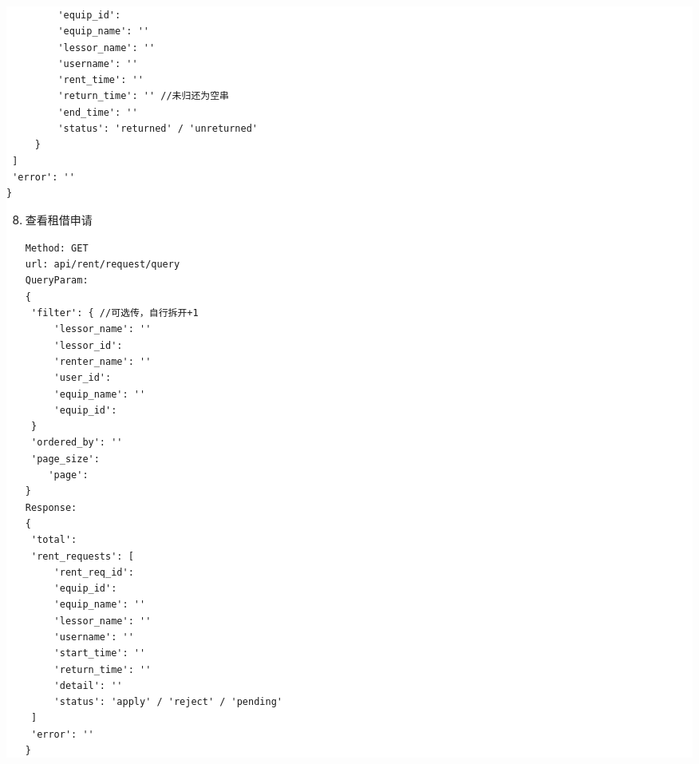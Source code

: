    ```
   			'equip_id':
   			'equip_name': ''
   			'lessor_name': ''
   			'username': ''
   			'rent_time': ''
   			'return_time': '' //未归还为空串
   			'end_time': ''
   			'status': 'returned' / 'unreturned'
   		}
   	]
   	'error': ''
   }
   ```

   

8. 查看租借申请

   ```
   Method: GET
   url: api/rent/request/query
   QueryParam:
   {
   	'filter': { //可选传，自行拆开+1
   		'lessor_name': ''
   		'lessor_id':
   		'renter_name': ''
   		'user_id':
   		'equip_name': ''
   		'equip_id':
   	}
   	'ordered_by': ''
   	'page_size':
       'page':
   }
   Response:
   {
   	'total':
   	'rent_requests': [
   		'rent_req_id':
   		'equip_id':
   		'equip_name': ''
   		'lessor_name': ''
   		'username': ''
   		'start_time': ''
   		'return_time': ''
   		'detail': ''
   		'status': 'apply' / 'reject' / 'pending'
   	]
   	'error': ''
   }
   ```
